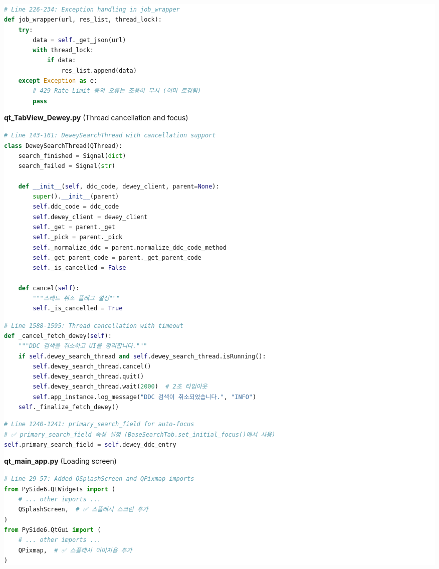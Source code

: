    ```python
   # Line 226-234: Exception handling in job_wrapper
   def job_wrapper(url, res_list, thread_lock):
       try:
           data = self._get_json(url)
           with thread_lock:
               if data:
                   res_list.append(data)
       except Exception as e:
           # 429 Rate Limit 등의 오류는 조용히 무시 (이미 로깅됨)
           pass
   ```

   **qt_TabView_Dewey.py** (Thread cancellation and focus)
   ```python
   # Line 143-161: DeweySearchThread with cancellation support
   class DeweySearchThread(QThread):
       search_finished = Signal(dict)
       search_failed = Signal(str)

       def __init__(self, ddc_code, dewey_client, parent=None):
           super().__init__(parent)
           self.ddc_code = ddc_code
           self.dewey_client = dewey_client
           self._get = parent._get
           self._pick = parent._pick
           self._normalize_ddc = parent.normalize_ddc_code_method
           self._get_parent_code = parent._get_parent_code
           self._is_cancelled = False

       def cancel(self):
           """스레드 취소 플래그 설정"""
           self._is_cancelled = True
   ```

   ```python
   # Line 1588-1595: Thread cancellation with timeout
   def _cancel_fetch_dewey(self):
       """DDC 검색을 취소하고 UI를 정리합니다."""
       if self.dewey_search_thread and self.dewey_search_thread.isRunning():
           self.dewey_search_thread.cancel()
           self.dewey_search_thread.quit()
           self.dewey_search_thread.wait(2000)  # 2초 타임아웃
           self.app_instance.log_message("DDC 검색이 취소되었습니다.", "INFO")
       self._finalize_fetch_dewey()
   ```

   ```python
   # Line 1240-1241: primary_search_field for auto-focus
   # ✅ primary_search_field 속성 설정 (BaseSearchTab.set_initial_focus()에서 사용)
   self.primary_search_field = self.dewey_ddc_entry
   ```

   **qt_main_app.py** (Loading screen)
   ```python
   # Line 29-57: Added QSplashScreen and QPixmap imports
   from PySide6.QtWidgets import (
       # ... other imports ...
       QSplashScreen,  # ✅ 스플래시 스크린 추가
   )
   from PySide6.QtGui import (
       # ... other imports ...
       QPixmap,  # ✅ 스플래시 이미지용 추가
   )
   ```
